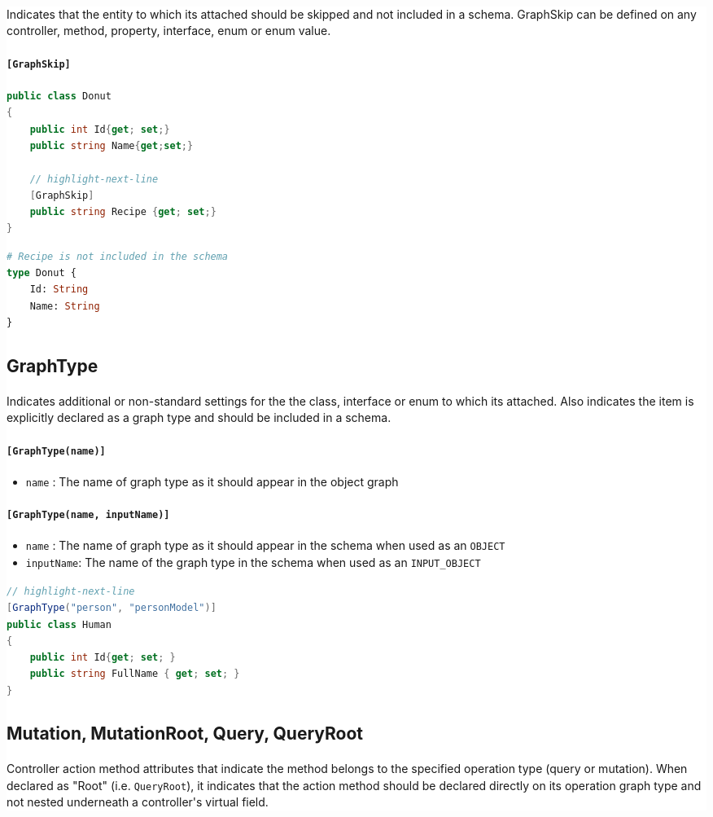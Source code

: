 Indicates that the entity to which its attached should be skipped and not included in a schema. GraphSkip can be defined on any controller, method, property, interface, enum or enum value.

#### `[GraphSkip]`

```csharp title="C# Class with GraphSkip"
public class Donut
{
    public int Id{get; set;}
    public string Name{get;set;}

    // highlight-next-line
    [GraphSkip]
    public string Recipe {get; set;}
}
```

```graphql title="GraphQL Type Definition"
# Recipe is not included in the schema
type Donut {
    Id: String
    Name: String  
}
```

## GraphType

Indicates additional or non-standard settings for the the class, interface or enum to which its attached. Also indicates the item is explicitly declared as a graph type and should be included in a schema.

#### `[GraphType(name)]`

-   `name` : The name of graph type as it should appear in the object graph

#### `[GraphType(name, inputName)]`

-   `name` : The name of graph type as it should appear in the schema when used as an `OBJECT`
-   `inputName`: The name of the graph type in the schema when used as an `INPUT_OBJECT` 

```csharp
// highlight-next-line
[GraphType("person", "personModel")]
public class Human
{
    public int Id{get; set; }
    public string FullName { get; set; }
}
```

## Mutation, MutationRoot, Query, QueryRoot

Controller action method attributes that indicate the method belongs to the specified operation type (query or mutation). When declared as "Root" (i.e. `QueryRoot`), it indicates that the action method should be declared directly on its operation graph type and not nested underneath a controller's virtual field.
